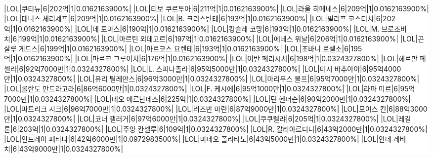 |LOL|쿠티뉴|6|202억|1|0.0162163900%|
|LOL|티보 쿠르투아|6|211억|1|0.0162163900%|
|LOL|라울 히메네스|6|209억|1|0.0162163900%|
|LOL|데니스 체리셰프|6|209억|1|0.0162163900%|
|LOL|B. 크리스탄테|6|193억|1|0.0162163900%|
|LOL|필리프 코스티치|6|202억|1|0.0162163900%|
|LOL|데 토마스|6|190억|1|0.0162163900%|
|LOL|킹슬레 코망|6|193억|1|0.0162163900%|
|LOL|M. 브로조비치|6|199억|1|0.0162163900%|
|LOL|마르틴 외데고르|6|197억|1|0.0162163900%|
|LOL|에네스 위날|6|206억|1|0.0162163900%|
|LOL|곤살루 게드스|6|199억|1|0.0162163900%|
|LOL|마르코스 요렌테|6|193억|1|0.0162163900%|
|LOL|조바니 로셀소|6|195억|1|0.0162163900%|
|LOL|마르코 그루이치|6|176억|1|0.0162163900%|
|LOL|이반 페리시치|6|198억|1|0.0324327800%|
|LOL|헤르만 페셀라|6|92억7000만|1|0.0324327800%|
|LOL|L. 스피나촐라|6|95억5000만|1|0.0324327800%|
|LOL|미시 바추아이|6|95억4000만|1|0.0324327800%|
|LOL|유리 틸레만스|6|96억3000만|1|0.0324327800%|
|LOL|마리우스 볼프|6|95억7000만|1|0.0324327800%|
|LOL|롤란도 만드라고라|6|86억6000만|1|0.0324327800%|
|LOL|F. 케시에|6|95억1000만|1|0.0324327800%|
|LOL|라파 미르|6|95억7000만|1|0.0324327800%|
|LOL|테오 에르난데스|6|225억|1|0.0324327800%|
|LOL|딘 헨더슨|6|90억2000만|1|0.0324327800%|
|LOL|파트리크 시크|6|96억7000만|1|0.0324327800%|
|LOL|러즈반 마린|6|87억9000만|1|0.0324327800%|
|LOL|모이스 킨|6|88억3000만|1|0.0324327800%|
|LOL|코너 갤러거|6|97억6000만|1|0.0324327800%|
|LOL|쿠쿠렐랴|6|205억|1|0.0324327800%|
|LOL|레길론|6|203억|1|0.0324327800%|
|LOL|주앙 칸셀루|6|109억|1|0.0324327800%|
|LOL|R. 갈리아르디니|6|43억2000만|1|0.0324327800%|
|LOL|안드레아 페타냐|6|42억6000만|1|0.0972983500%|
|LOL|마테오 폴리타노|6|43억5000만|1|0.0324327800%|
|LOL|안테 레비치|6|43억9000만|1|0.0324327800%|